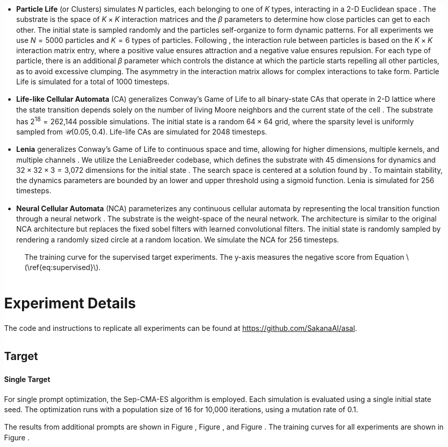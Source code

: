 - **Particle Life** (or Clusters) simulates $N$ particles, each belonging to one of $K$ types, interacting in a 2-D Euclidean space . The substrate is the space of $K\times K$ interaction matrices and the $\beta$ parameters to determine how close particles can get to each other. The initial state is sampled randomly and the particles self-organize to form dynamic patterns. For all experiments we use $N=5000$ particles and $K=6$ types of particles. Following , the interaction rule between particles is based on the $K\times K$ interaction matrix entry, where a positive value ensures attraction and a negative value ensures repulsion. For each type of particle, there is an additional $\beta$ parameter which controls the distance at which the particle starts repelling all other particles, as to avoid excessive clumping. The asymmetry in the interaction matrix allows for complex interactions to take form. Particle Life is simulated for a total of 1000 timesteps.

- **Life-like Cellular Automata** (CA) generalizes Conway’s Game of Life to all binary-state CAs that operate in 2-D lattice where the state transition depends solely on the number of living Moore neighbors and the current state of the cell . The substrate has $2^{18}=262$,$144$ possible simulations. The initial state is a random $64\times 64$ grid, where the sparsity level is uniformly sampled from $\mathcal{U}(0.05, 0.4)$. Life-life CAs are simulated for 2048 timesteps.

- **Lenia** generalizes Conway’s Game of Life to continuous space and time, allowing for higher dimensions, multiple kernels, and multiple channels . We utilize the LeniaBreeder codebase, which defines the substrate with $45$ dimensions for dynamics and $32 \times 32 \times 3 = 3$,$072$ dimensions for the initial state . The search space is centered at a solution found by . To maintain stability, the dynamics parameters are bounded by an lower and upper threshold using a sigmoid function. Lenia is simulated for 256 timesteps.

- **Neural Cellular Automata** (NCA) parameterizes any continuous cellular automata by representing the local transition function through a neural network . The substrate is the weight-space of the neural network. The architecture is similar to the original NCA architecture but replaces the fixed sobel filters with learned convolutional filters. The initial state is randomly sampled by rendering a randomly sized circle at a random location. We simulate the NCA for 256 timesteps.

<figure id="fig:supervised_learning_curve">
<span class="image placeholder" data-original-image-src="figs/supervised_learning_curve_compressed.pdf" data-original-image-title="" width="1.0\linewidth"></span>
<figcaption>The training curve for the supervised target experiments. The y-axis measures the negative score from Equation <span class="math inline">\(\ref{eq:supervised}\)</span>. </figcaption>
</figure>

# Experiment Details

The code and instructions to replicate all experiments can be found at <https://github.com/SakanaAI/asal>.

## Target

#### **Single Target**

For single prompt optimization, the Sep-CMA-ES algorithm is employed. Each simulation is evaluated using a single initial state seed. The optimization runs with a population size of 16 for 10,000 iterations, using a mutation rate of 0.1.

The results from additional prompts are shown in Figure , Figure , and Figure . The training curves for all experiments are shown in Figure .
